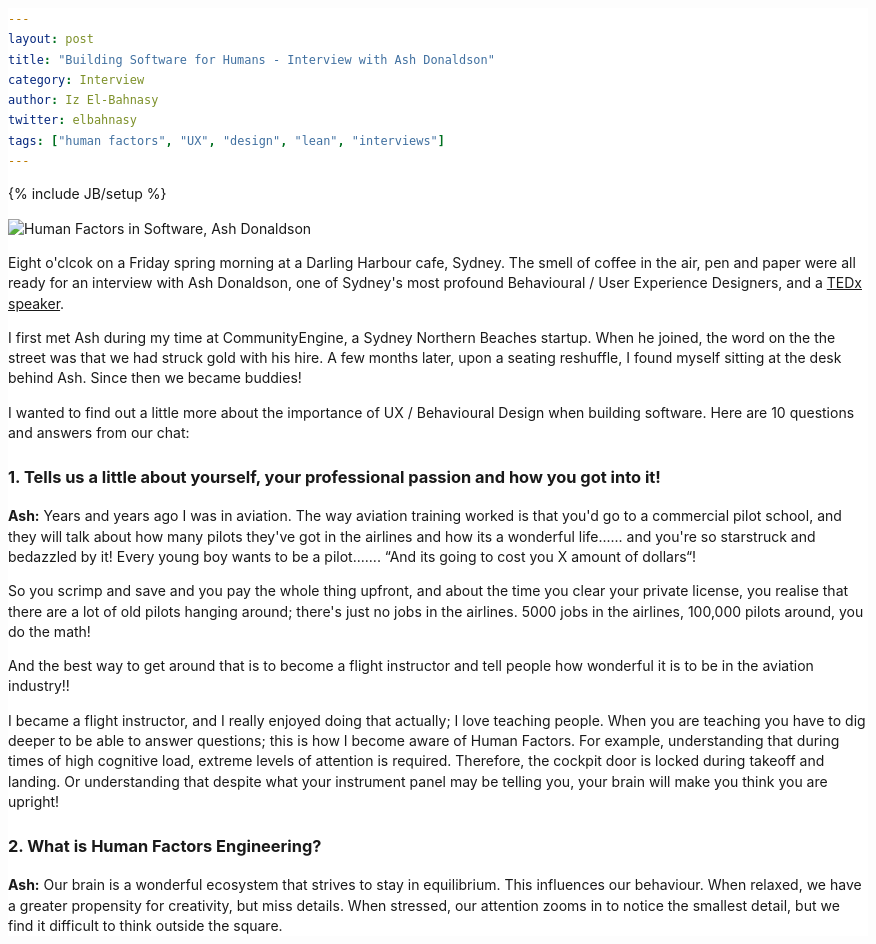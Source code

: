 ```yaml
---
layout: post
title: "Building Software for Humans - Interview with Ash Donaldson"
category: Interview
author: Iz El-Bahnasy
twitter: elbahnasy
tags: ["human factors", "UX", "design", "lean", "interviews"]
---
```

{% include JB/setup %}

![Human Factors in Software, Ash Donaldson](http://farm5.staticflickr.com/4151/5119935194_b55ff0391d.jpg "Ash Donaldson")

Eight o'clcok on a Friday spring morning at a Darling Harbour cafe, Sydney. The smell of coffee in the air, pen and paper were all ready for an interview with Ash Donaldson, one of Sydney's most profound Behavioural / User Experience Designers, and a [TEDx speaker](http://tedxcanberra.org/talks/ash-donaldson-cognitive-dissonance/).

I first met Ash during my time at CommunityEngine, a Sydney Northern Beaches startup.  When he joined, the word on the the street was that we had struck gold with his hire.  A few months later, upon a seating reshuffle, I found myself sitting at the desk behind Ash.  Since then we became buddies!

I wanted to find out a little more about the importance of UX / Behavioural Design when building software.  Here are 10 questions and answers from our chat:

### 1. Tells us a little about yourself, your professional passion and how you got into it!
**Ash:** Years and years ago I was in aviation.  The way aviation training worked is that you'd go to a commercial pilot school, and they will talk about how many pilots they've got in the airlines and how its a wonderful life...... and you're so starstruck and bedazzled by it!  Every young boy wants to be a pilot....... “And its going to cost you X amount of dollars“!

So you scrimp and save and you pay the whole thing upfront, and about the time you clear your private license, you realise that there are a lot of old pilots hanging around; there's just no jobs in the airlines. 5000 jobs in the airlines, 100,000 pilots around, you do the math!

And the best way to get around that is to become a flight instructor and tell people how wonderful it is to be in the aviation industry!!

I became a flight instructor, and I really enjoyed doing that actually; I love teaching people.  When you are teaching you have to dig deeper to be able to answer questions; this is how I become aware of Human Factors.  For example, understanding that during times of high cognitive load, extreme levels of attention is required.  Therefore, the cockpit door is locked during takeoff and landing.  Or understanding that despite what your instrument panel may be telling you, your brain will make you think you are upright!

### 2. What is Human Factors Engineering?

**Ash:** Our brain is a wonderful ecosystem that strives to stay in equilibrium. This influences our behaviour. When relaxed, we have a greater propensity for creativity, but miss details. When stressed, our attention zooms in to notice the smallest detail, but we find it difficult to think outside the square.

